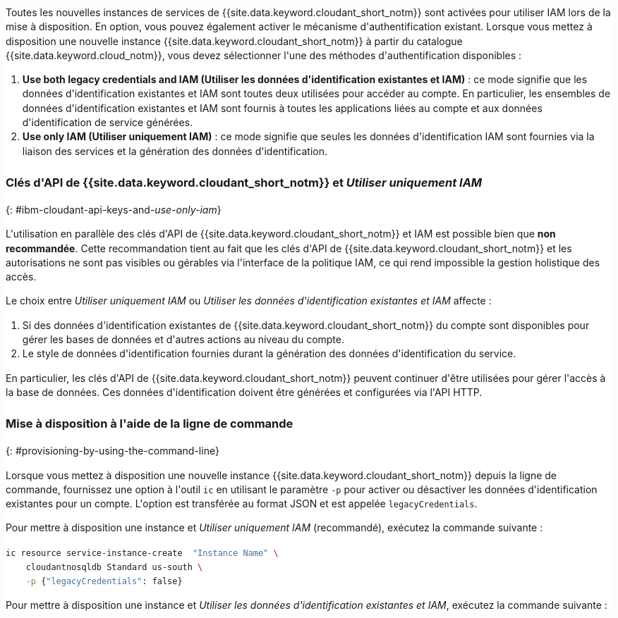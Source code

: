 Toutes les nouvelles instances de services de {{site.data.keyword.cloudant_short_notm}} sont activées pour utiliser IAM lors de la mise à disposition. En option, vous pouvez également activer le mécanisme d'authentification existant.  Lorsque vous mettez à disposition une nouvelle instance {{site.data.keyword.cloudant_short_notm}} à partir du catalogue {{site.data.keyword.cloud_notm}}, vous devez sélectionner l'une des méthodes d'authentification disponibles :

1. **Use both legacy credentials and IAM (Utiliser les données d'identification existantes et IAM)** : ce mode signifie que les données d'identification existantes et IAM sont toutes deux utilisées pour accéder au compte. En particulier, les ensembles de données d'identification existantes et IAM sont fournis à toutes les applications liées au compte et aux données d'identification de service générées.
2. **Use only IAM (Utiliser uniquement IAM)** : ce mode signifie que seules les données d'identification IAM sont fournies via la liaison des services et la génération des données d'identification.

### Clés d'API de {{site.data.keyword.cloudant_short_notm}} et _Utiliser uniquement IAM_
{: #ibm-cloudant-api-keys-and-_use-only-iam_}

L'utilisation en parallèle des clés d'API de {{site.data.keyword.cloudant_short_notm}} et IAM est possible bien que **non recommandée**. Cette recommandation tient au fait que les clés d'API de {{site.data.keyword.cloudant_short_notm}} et les autorisations ne sont pas visibles ou gérables via l'interface de la politique IAM, ce qui rend impossible la gestion holistique des accès.

Le choix entre _Utiliser uniquement IAM_ ou _Utiliser les données d'identification existantes et IAM_ affecte :

1. Si des données d'identification existantes de {{site.data.keyword.cloudant_short_notm}} du compte sont disponibles pour gérer les bases de données et d'autres actions au niveau du compte.
2. Le style de données d'identification fournies durant la génération des données d'identification du service.

En particulier, les clés d'API de {{site.data.keyword.cloudant_short_notm}} peuvent continuer d'être utilisées pour gérer l'accès à la base de données. Ces données d'identification doivent être générées et configurées via l'API HTTP.

### Mise à disposition à l'aide de la ligne de commande
{: #provisioning-by-using-the-command-line}

Lorsque vous mettez à disposition une nouvelle instance {{site.data.keyword.cloudant_short_notm}} depuis la ligne de commande, fournissez une option à l'outil `ic` en utilisant le paramètre `-p` pour activer ou désactiver les données d'identification existantes pour un compte. L'option est transférée au format JSON et est appelée `legacyCredentials`.

Pour mettre à disposition une instance et _Utiliser uniquement IAM_ (recommandé), exécutez la commande suivante :

```sh
ic resource service-instance-create  "Instance Name" \
    cloudantnosqldb Standard us-south \
    -p {"legacyCredentials": false}
```

Pour mettre à disposition une instance et _Utiliser les données d'identification existantes et IAM_, exécutez la commande suivante :
